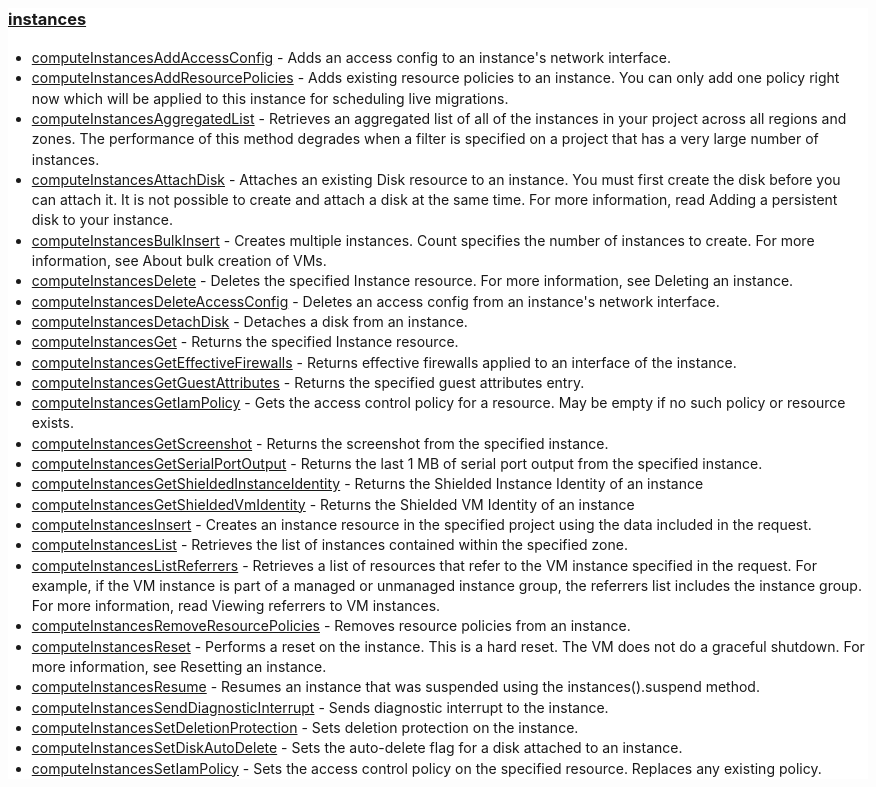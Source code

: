 ### [instances](docs/instances/README.md)

* [computeInstancesAddAccessConfig](docs/instances/README.md#computeinstancesaddaccessconfig) - Adds an access config to an instance's network interface.
* [computeInstancesAddResourcePolicies](docs/instances/README.md#computeinstancesaddresourcepolicies) - Adds existing resource policies to an instance. You can only add one policy right now which will be applied to this instance for scheduling live migrations.
* [computeInstancesAggregatedList](docs/instances/README.md#computeinstancesaggregatedlist) - Retrieves an aggregated list of all of the instances in your project across all regions and zones. The performance of this method degrades when a filter is specified on a project that has a very large number of instances.
* [computeInstancesAttachDisk](docs/instances/README.md#computeinstancesattachdisk) - Attaches an existing Disk resource to an instance. You must first create the disk before you can attach it. It is not possible to create and attach a disk at the same time. For more information, read Adding a persistent disk to your instance.
* [computeInstancesBulkInsert](docs/instances/README.md#computeinstancesbulkinsert) - Creates multiple instances. Count specifies the number of instances to create. For more information, see About bulk creation of VMs.
* [computeInstancesDelete](docs/instances/README.md#computeinstancesdelete) - Deletes the specified Instance resource. For more information, see Deleting an instance.
* [computeInstancesDeleteAccessConfig](docs/instances/README.md#computeinstancesdeleteaccessconfig) - Deletes an access config from an instance's network interface.
* [computeInstancesDetachDisk](docs/instances/README.md#computeinstancesdetachdisk) - Detaches a disk from an instance.
* [computeInstancesGet](docs/instances/README.md#computeinstancesget) - Returns the specified Instance resource.
* [computeInstancesGetEffectiveFirewalls](docs/instances/README.md#computeinstancesgeteffectivefirewalls) - Returns effective firewalls applied to an interface of the instance.
* [computeInstancesGetGuestAttributes](docs/instances/README.md#computeinstancesgetguestattributes) - Returns the specified guest attributes entry.
* [computeInstancesGetIamPolicy](docs/instances/README.md#computeinstancesgetiampolicy) - Gets the access control policy for a resource. May be empty if no such policy or resource exists.
* [computeInstancesGetScreenshot](docs/instances/README.md#computeinstancesgetscreenshot) - Returns the screenshot from the specified instance.
* [computeInstancesGetSerialPortOutput](docs/instances/README.md#computeinstancesgetserialportoutput) - Returns the last 1 MB of serial port output from the specified instance.
* [computeInstancesGetShieldedInstanceIdentity](docs/instances/README.md#computeinstancesgetshieldedinstanceidentity) - Returns the Shielded Instance Identity of an instance
* [computeInstancesGetShieldedVmIdentity](docs/instances/README.md#computeinstancesgetshieldedvmidentity) - Returns the Shielded VM Identity of an instance
* [computeInstancesInsert](docs/instances/README.md#computeinstancesinsert) - Creates an instance resource in the specified project using the data included in the request.
* [computeInstancesList](docs/instances/README.md#computeinstanceslist) - Retrieves the list of instances contained within the specified zone.
* [computeInstancesListReferrers](docs/instances/README.md#computeinstanceslistreferrers) - Retrieves a list of resources that refer to the VM instance specified in the request. For example, if the VM instance is part of a managed or unmanaged instance group, the referrers list includes the instance group. For more information, read Viewing referrers to VM instances.
* [computeInstancesRemoveResourcePolicies](docs/instances/README.md#computeinstancesremoveresourcepolicies) - Removes resource policies from an instance.
* [computeInstancesReset](docs/instances/README.md#computeinstancesreset) - Performs a reset on the instance. This is a hard reset. The VM does not do a graceful shutdown. For more information, see Resetting an instance.
* [computeInstancesResume](docs/instances/README.md#computeinstancesresume) - Resumes an instance that was suspended using the instances().suspend method.
* [computeInstancesSendDiagnosticInterrupt](docs/instances/README.md#computeinstancessenddiagnosticinterrupt) - Sends diagnostic interrupt to the instance.
* [computeInstancesSetDeletionProtection](docs/instances/README.md#computeinstancessetdeletionprotection) - Sets deletion protection on the instance.
* [computeInstancesSetDiskAutoDelete](docs/instances/README.md#computeinstancessetdiskautodelete) - Sets the auto-delete flag for a disk attached to an instance.
* [computeInstancesSetIamPolicy](docs/instances/README.md#computeinstancessetiampolicy) - Sets the access control policy on the specified resource. Replaces any existing policy.